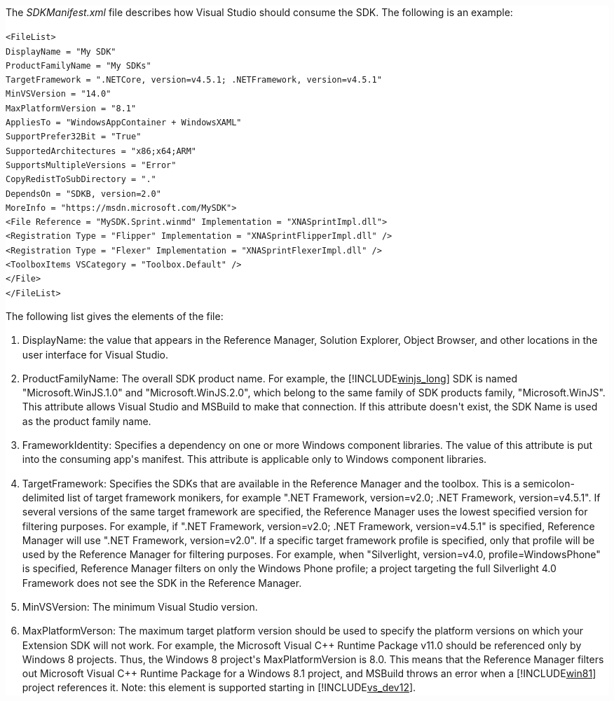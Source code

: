 The *SDKManifest.xml* file describes how Visual Studio should consume the SDK. The following is an example:

```
<FileList>
DisplayName = "My SDK"
ProductFamilyName = "My SDKs"
TargetFramework = ".NETCore, version=v4.5.1; .NETFramework, version=v4.5.1"
MinVSVersion = "14.0"
MaxPlatformVersion = "8.1"
AppliesTo = "WindowsAppContainer + WindowsXAML"
SupportPrefer32Bit = "True"
SupportedArchitectures = "x86;x64;ARM"
SupportsMultipleVersions = "Error"
CopyRedistToSubDirectory = "."
DependsOn = "SDKB, version=2.0"
MoreInfo = "https://msdn.microsoft.com/MySDK">
<File Reference = "MySDK.Sprint.winmd" Implementation = "XNASprintImpl.dll">
<Registration Type = "Flipper" Implementation = "XNASprintFlipperImpl.dll" />
<Registration Type = "Flexer" Implementation = "XNASprintFlexerImpl.dll" />
<ToolboxItems VSCategory = "Toolbox.Default" />
</File>
</FileList>
```

The following list gives the elements of the file:

1. DisplayName: the value that appears in the Reference Manager, Solution Explorer, Object Browser, and other locations in the user interface for Visual Studio.

2. ProductFamilyName: The overall SDK product name. For example, the [!INCLUDE[winjs_long](../debugger/includes/winjs_long_md.md)] SDK is named "Microsoft.WinJS.1.0" and "Microsoft.WinJS.2.0", which belong to the same family of SDK products family, "Microsoft.WinJS". This attribute allows Visual Studio and MSBuild to make that connection. If this attribute doesn't exist, the SDK Name is used as the product family name.

3. FrameworkIdentity: Specifies a dependency on one or more Windows component libraries. The value of this attribute is put into the consuming app's manifest. This attribute is applicable only to Windows component libraries.

4. TargetFramework: Specifies the SDKs that are available in the Reference Manager and the toolbox. This is a semicolon-delimited list of target framework monikers, for example ".NET Framework, version=v2.0; .NET Framework, version=v4.5.1". If several versions of the same target framework are specified, the Reference Manager uses the lowest specified version for filtering purposes. For example, if ".NET Framework, version=v2.0; .NET Framework, version=v4.5.1" is specified, Reference Manager will use ".NET Framework, version=v2.0". If a specific target framework profile is specified, only that profile will be used by the Reference Manager for filtering purposes. For example, when "Silverlight, version=v4.0, profile=WindowsPhone" is specified, Reference Manager filters on only the Windows Phone profile; a project targeting the full Silverlight 4.0 Framework does not see the SDK in the Reference Manager.

5. MinVSVersion: The minimum Visual Studio version.

6. MaxPlatformVerson: The maximum target platform version should be used to specify the platform versions on which your Extension SDK will not work. For example, the Microsoft Visual C++ Runtime Package v11.0 should be referenced only by Windows 8 projects. Thus, the Windows 8 project's MaxPlatformVersion is 8.0. This means that the Reference Manager filters out Microsoft Visual C++ Runtime Package for a Windows 8.1 project, and MSBuild throws an error when a [!INCLUDE[win81](../debugger/includes/win81_md.md)] project references it. Note: this element is supported starting in [!INCLUDE[vs_dev12](../extensibility/includes/vs_dev12_md.md)].
